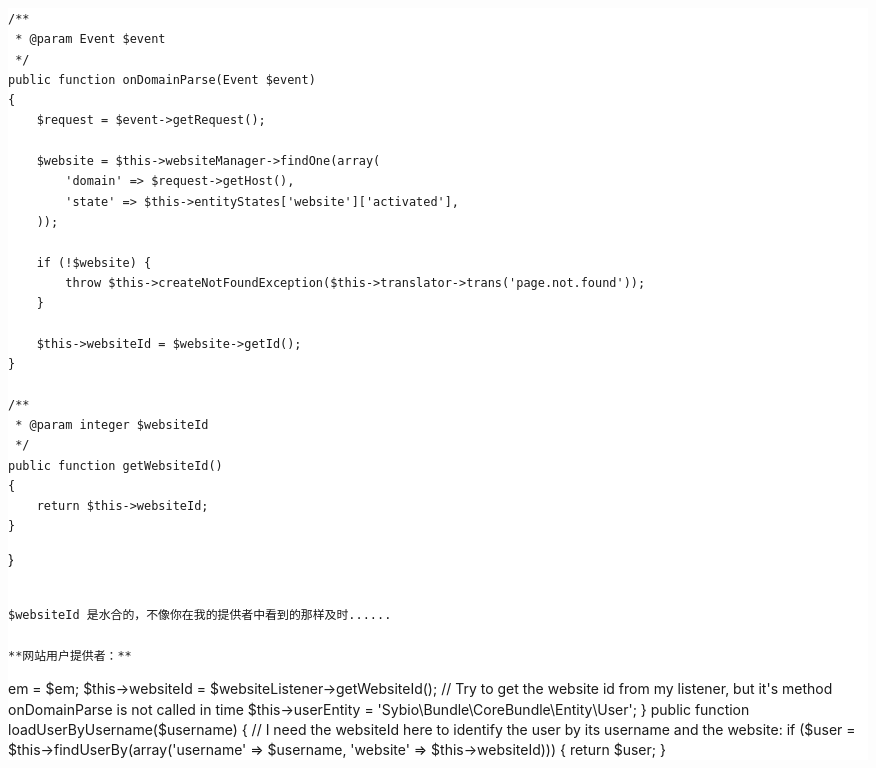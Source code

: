     /**
     * @param Event $event
     */
    public function onDomainParse(Event $event)
    {
        $request = $event->getRequest();

        $website = $this->websiteManager->findOne(array(
            'domain' => $request->getHost(),
            'state' => $this->entityStates['website']['activated'],
        ));

        if (!$website) {
            throw $this->createNotFoundException($this->translator->trans('page.not.found'));
        }

        $this->websiteId = $website->getId();
    }

    /**
     * @param integer $websiteId
     */
    public function getWebsiteId()
    {
        return $this->websiteId;
    }
} 
```

$websiteId 是水合的，不像你在我的提供者中看到的那样及时......

**网站用户提供者：**

```
<?php
namespace Sybio\Bundle\WebsiteBundle\Security\Authentication\Provider;

// ...

class WebsiteUserProvider implements UserProviderInterface
{
    private $em;
    private $websiteId;
    private $userEntity;

    public function __construct($websiteListener, EntityManager $em)
    {
        $this->em = $em;
        $this->websiteId = $websiteListener->getWebsiteId(); // Try to get the website id from my listener, but it's method onDomainParse is not called in time
        $this->userEntity = 'Sybio\Bundle\CoreBundle\Entity\User';
    }

    public function loadUserByUsername($username)
    {
        // I need the websiteId here to identify the user by its username and the website:
        if ($user = $this->findUserBy(array('username' => $username, 'website' => $this->websiteId))) {
            return $user;
        }
